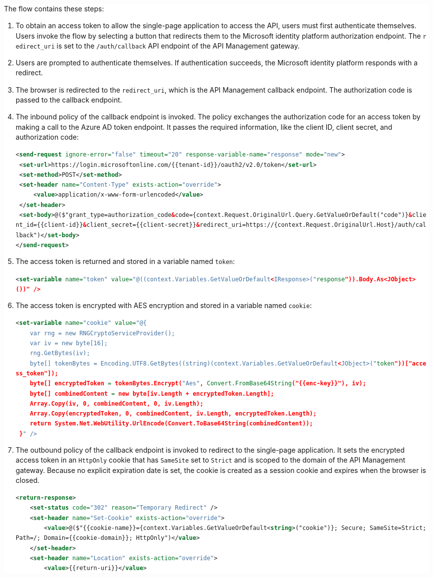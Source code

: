 The flow contains these steps:

1. To obtain an access token to allow the single-page application to access the API, users must first authenticate themselves. Users invoke the flow by selecting a button that redirects them to the Microsoft identity platform authorization endpoint. The `redirect_uri` is set to the `/auth/callback` API endpoint of the API Management gateway.

2. Users are prompted to authenticate themselves. If authentication succeeds, the Microsoft identity platform responds with a redirect.

3. The browser is redirected to the `redirect_uri`, which is the API Management callback endpoint. The authorization code is passed to the callback endpoint.

4. The inbound policy of the callback endpoint is invoked. The policy exchanges the authorization code for an access token by making a call to the Azure AD token endpoint. It passes the required information, like the client ID, client secret, and authorization code:

   ```XML
   <send-request ignore-error="false" timeout="20" response-variable-name="response" mode="new">
    <set-url>https://login.microsoftonline.com/{{tenant-id}}/oauth2/v2.0/token</set-url>
    <set-method>POST</set-method>
    <set-header name="Content-Type" exists-action="override">
        <value>application/x-www-form-urlencoded</value>
    </set-header>
    <set-body>@($"grant_type=authorization_code&code={context.Request.OriginalUrl.Query.GetValueOrDefault("code")}&client_id={{client-id}}&client_secret={{client-secret}}&redirect_uri=https://{context.Request.OriginalUrl.Host}/auth/callback")</set-body>
   </send-request>
   ```
5. The access token is returned and stored in a variable named `token`:

      ```XML
      <set-variable name="token" value="@((context.Variables.GetValueOrDefault<IResponse>("response")).Body.As<JObject>())" />
      ```
6. The access token is encrypted with AES encryption and stored in a variable named `cookie`:

   ```XML
   <set-variable name="cookie" value="@{
       var rng = new RNGCryptoServiceProvider();
       var iv = new byte[16];
       rng.GetBytes(iv);
       byte[] tokenBytes = Encoding.UTF8.GetBytes((string)(context.Variables.GetValueOrDefault<JObject>("token"))["access_token"]);
       byte[] encryptedToken = tokenBytes.Encrypt("Aes", Convert.FromBase64String("{{enc-key}}"), iv);
       byte[] combinedContent = new byte[iv.Length + encryptedToken.Length];
       Array.Copy(iv, 0, combinedContent, 0, iv.Length);
       Array.Copy(encryptedToken, 0, combinedContent, iv.Length, encryptedToken.Length);
       return System.Net.WebUtility.UrlEncode(Convert.ToBase64String(combinedContent));
    }" />
      ```

6. The outbound policy of the callback endpoint is invoked to redirect to the single-page application. It sets the encrypted access token in an `HttpOnly` cookie that has `SameSite` set to `Strict` and is scoped to the domain of the API Management gateway. Because no explicit expiration date is set, the cookie is created as a session cookie and expires when the browser is closed.

   ```XML
   <return-response>
       <set-status code="302" reason="Temporary Redirect" />
       <set-header name="Set-Cookie" exists-action="override">
           <value>@($"{{cookie-name}}={context.Variables.GetValueOrDefault<string>("cookie")}; Secure; SameSite=Strict; Path=/; Domain={{cookie-domain}}; HttpOnly")</value>
       </set-header>
       <set-header name="Location" exists-action="override">
           <value>{{return-uri}}</value>
   ```